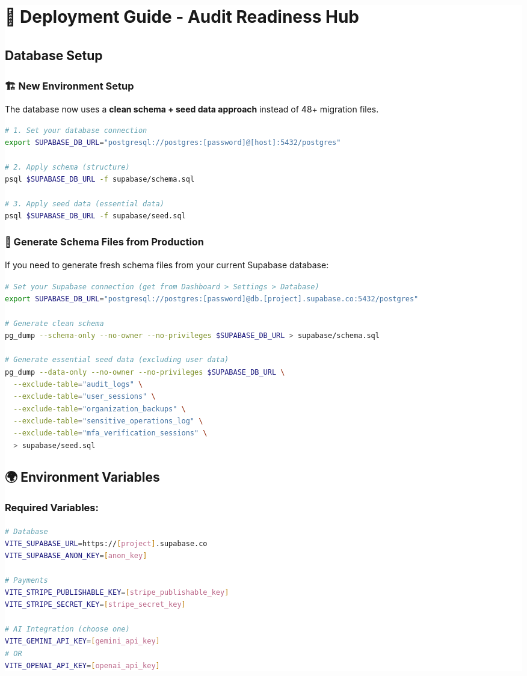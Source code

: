 # 🚀 Deployment Guide - Audit Readiness Hub

## Database Setup

### 🏗️ New Environment Setup

The database now uses a **clean schema + seed data approach** instead of 48+ migration files.

```bash
# 1. Set your database connection
export SUPABASE_DB_URL="postgresql://postgres:[password]@[host]:5432/postgres"

# 2. Apply schema (structure)
psql $SUPABASE_DB_URL -f supabase/schema.sql

# 3. Apply seed data (essential data)
psql $SUPABASE_DB_URL -f supabase/seed.sql
```

### 🔧 Generate Schema Files from Production

If you need to generate fresh schema files from your current Supabase database:

```bash
# Set your Supabase connection (get from Dashboard > Settings > Database)
export SUPABASE_DB_URL="postgresql://postgres:[password]@db.[project].supabase.co:5432/postgres"

# Generate clean schema
pg_dump --schema-only --no-owner --no-privileges $SUPABASE_DB_URL > supabase/schema.sql

# Generate essential seed data (excluding user data)
pg_dump --data-only --no-owner --no-privileges $SUPABASE_DB_URL \
  --exclude-table="audit_logs" \
  --exclude-table="user_sessions" \
  --exclude-table="organization_backups" \
  --exclude-table="sensitive_operations_log" \
  --exclude-table="mfa_verification_sessions" \
  > supabase/seed.sql
```

## 🌍 Environment Variables

### Required Variables:

```bash
# Database
VITE_SUPABASE_URL=https://[project].supabase.co
VITE_SUPABASE_ANON_KEY=[anon_key]

# Payments
VITE_STRIPE_PUBLISHABLE_KEY=[stripe_publishable_key]
VITE_STRIPE_SECRET_KEY=[stripe_secret_key]

# AI Integration (choose one)
VITE_GEMINI_API_KEY=[gemini_api_key]
# OR
VITE_OPENAI_API_KEY=[openai_api_key]
```
